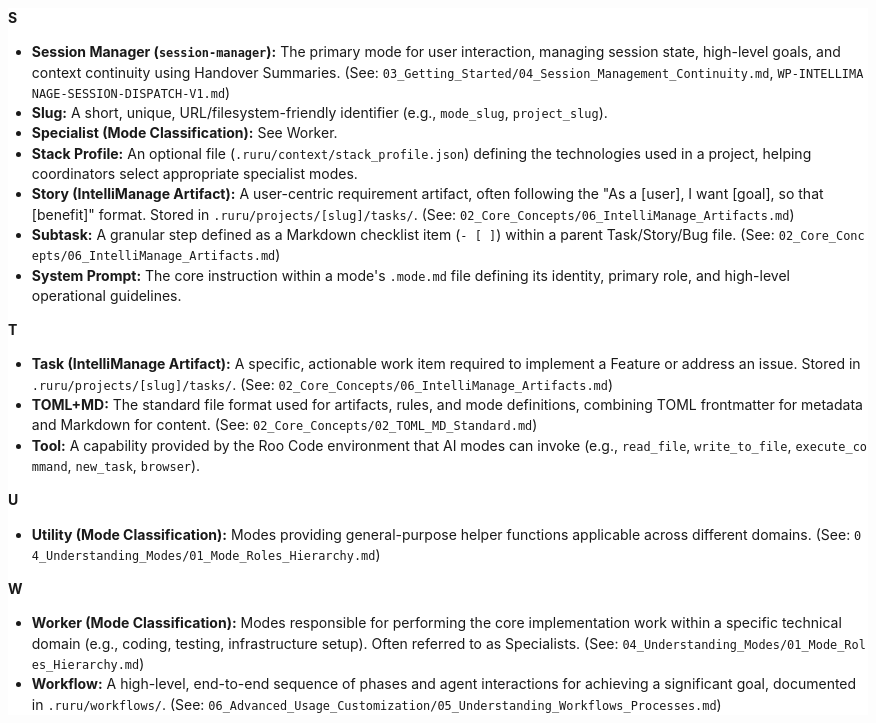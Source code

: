 **S**

*   **Session Manager (`session-manager`):** The primary mode for user interaction, managing session state, high-level goals, and context continuity using Handover Summaries. (See: `03_Getting_Started/04_Session_Management_Continuity.md`, `WP-INTELLIMANAGE-SESSION-DISPATCH-V1.md`)
*   **Slug:** A short, unique, URL/filesystem-friendly identifier (e.g., `mode_slug`, `project_slug`).
*   **Specialist (Mode Classification):** See Worker.
*   **Stack Profile:** An optional file (`.ruru/context/stack_profile.json`) defining the technologies used in a project, helping coordinators select appropriate specialist modes.
*   **Story (IntelliManage Artifact):** A user-centric requirement artifact, often following the "As a [user], I want [goal], so that [benefit]" format. Stored in `.ruru/projects/[slug]/tasks/`. (See: `02_Core_Concepts/06_IntelliManage_Artifacts.md`)
*   **Subtask:** A granular step defined as a Markdown checklist item (`- [ ]`) within a parent Task/Story/Bug file. (See: `02_Core_Concepts/06_IntelliManage_Artifacts.md`)
*   **System Prompt:** The core instruction within a mode's `.mode.md` file defining its identity, primary role, and high-level operational guidelines.

**T**

*   **Task (IntelliManage Artifact):** A specific, actionable work item required to implement a Feature or address an issue. Stored in `.ruru/projects/[slug]/tasks/`. (See: `02_Core_Concepts/06_IntelliManage_Artifacts.md`)
*   **TOML+MD:** The standard file format used for artifacts, rules, and mode definitions, combining TOML frontmatter for metadata and Markdown for content. (See: `02_Core_Concepts/02_TOML_MD_Standard.md`)
*   **Tool:** A capability provided by the Roo Code environment that AI modes can invoke (e.g., `read_file`, `write_to_file`, `execute_command`, `new_task`, `browser`).

**U**

*   **Utility (Mode Classification):** Modes providing general-purpose helper functions applicable across different domains. (See: `04_Understanding_Modes/01_Mode_Roles_Hierarchy.md`)

**W**

*   **Worker (Mode Classification):** Modes responsible for performing the core implementation work within a specific technical domain (e.g., coding, testing, infrastructure setup). Often referred to as Specialists. (See: `04_Understanding_Modes/01_Mode_Roles_Hierarchy.md`)
*   **Workflow:** A high-level, end-to-end sequence of phases and agent interactions for achieving a significant goal, documented in `.ruru/workflows/`. (See: `06_Advanced_Usage_Customization/05_Understanding_Workflows_Processes.md`)
